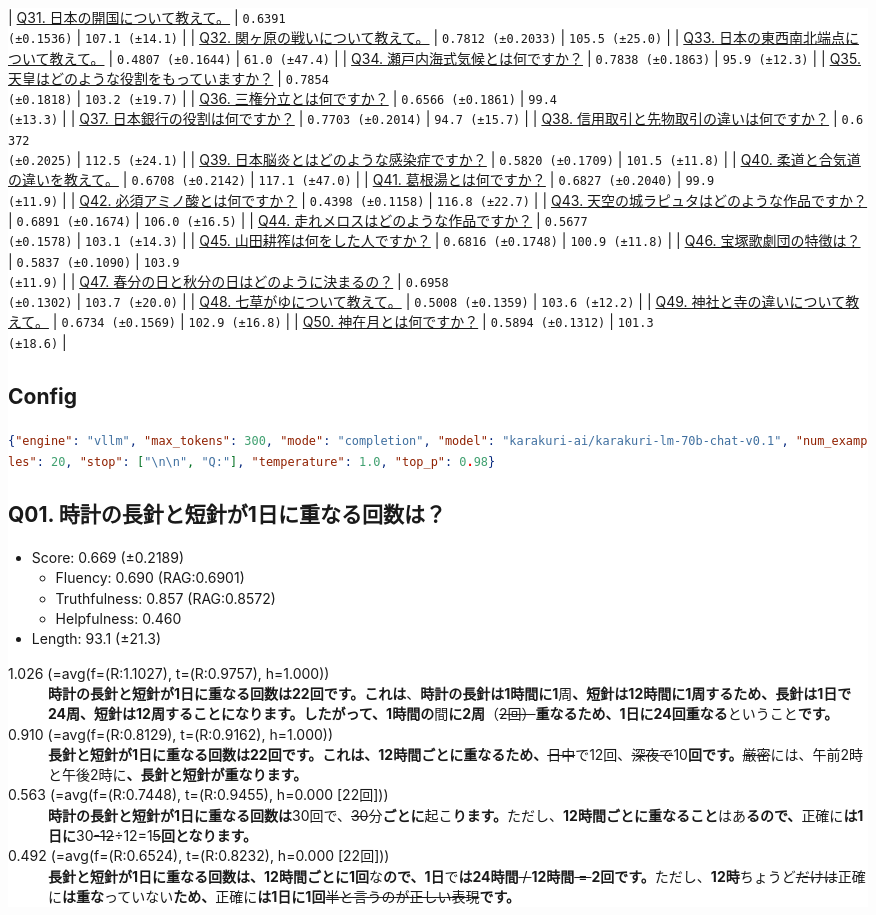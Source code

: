 | [Q31. 日本の開国について教えて。](#Q31) | <code>0.6391 (±0.1536)</code> | <code>107.1 (±14.1)</code> |
| [Q32. 関ヶ原の戦いについて教えて。](#Q32) | <code>0.7812 (±0.2033)</code> | <code>105.5 (±25.0)</code> |
| [Q33. 日本の東西南北端点について教えて。](#Q33) | <code>0.4807 (±0.1644)</code> | <code>61.0 (±47.4)</code> |
| [Q34. 瀬戸内海式気候とは何ですか？](#Q34) | <code>0.7838 (±0.1863)</code> | <code>95.9 (±12.3)</code> |
| [Q35. 天皇はどのような役割をもっていますか？](#Q35) | <code>0.7854 (±0.1818)</code> | <code>103.2 (±19.7)</code> |
| [Q36. 三権分立とは何ですか？](#Q36) | <code>0.6566 (±0.1861)</code> | <code>99.4 (±13.3)</code> |
| [Q37. 日本銀行の役割は何ですか？](#Q37) | <code>0.7703 (±0.2014)</code> | <code>94.7 (±15.7)</code> |
| [Q38. 信用取引と先物取引の違いは何ですか？](#Q38) | <code>0.6372 (±0.2025)</code> | <code>112.5 (±24.1)</code> |
| [Q39. 日本脳炎とはどのような感染症ですか？](#Q39) | <code>0.5820 (±0.1709)</code> | <code>101.5 (±11.8)</code> |
| [Q40. 柔道と合気道の違いを教えて。](#Q40) | <code>0.6708 (±0.2142)</code> | <code>117.1 (±47.0)</code> |
| [Q41. 葛根湯とは何ですか？](#Q41) | <code>0.6827 (±0.2040)</code> | <code>99.9 (±11.9)</code> |
| [Q42. 必須アミノ酸とは何ですか？](#Q42) | <code>0.4398 (±0.1158)</code> | <code>116.8 (±22.7)</code> |
| [Q43. 天空の城ラピュタはどのような作品ですか？](#Q43) | <code>0.6891 (±0.1674)</code> | <code>106.0 (±16.5)</code> |
| [Q44. 走れメロスはどのような作品ですか？](#Q44) | <code>0.5677 (±0.1578)</code> | <code>103.1 (±14.3)</code> |
| [Q45. 山田耕筰は何をした人ですか？](#Q45) | <code>0.6816 (±0.1748)</code> | <code>100.9 (±11.8)</code> |
| [Q46. 宝塚歌劇団の特徴は？](#Q46) | <code>0.5837 (±0.1090)</code> | <code>103.9 (±11.9)</code> |
| [Q47. 春分の日と秋分の日はどのように決まるの？](#Q47) | <code>0.6958 (±0.1302)</code> | <code>103.7 (±20.0)</code> |
| [Q48. 七草がゆについて教えて。](#Q48) | <code>0.5008 (±0.1359)</code> | <code>103.6 (±12.2)</code> |
| [Q49. 神社と寺の違いについて教えて。](#Q49) | <code>0.6734 (±0.1569)</code> | <code>102.9 (±16.8)</code> |
| [Q50. 神在月とは何ですか？](#Q50) | <code>0.5894 (±0.1312)</code> | <code>101.3 (±18.6)</code> |

## Config

```json
{"engine": "vllm", "max_tokens": 300, "mode": "completion", "model": "karakuri-ai/karakuri-lm-70b-chat-v0.1", "num_examples": 20, "stop": ["\n\n", "Q:"], "temperature": 1.0, "top_p": 0.98}
```

## <a name="Q01"></a>Q01. 時計の長針と短針が1日に重なる回数は？

- Score: 0.669 (±0.2189)
  - Fluency: 0.690 (RAG:0.6901)
  - Truthfulness: 0.857 (RAG:0.8572)
  - Helpfulness: 0.460
- Length: 93.1 (±21.3)

<dl>
<dt>1.026 (=avg(f=(R:1.1027), t=(R:0.9757), h=1.000))</dt>
<dd><b>時計の長針と短針が1日に重なる回数は22回です。これは</b>、<b>時計の長針は1時間に1</b>周<b>、短針は12時間に1周するため、長針は1日で24周、短針は12周することになります。したがって、1時間の</b>間<b>に2周</b>（<s>2回）</s><b>重なるため、1日に24回重なる</b>ということ<b>です。</b></dd>
<dt>0.910 (=avg(f=(R:0.8129), t=(R:0.9162), h=1.000))</dt>
<dd><b>長針と短針が1日に重なる回数は22回です。これは、12時間ごとに重なるため、</b><s>日中</s>で12回、<s>深夜で</s>10<b>回です。</b><s>厳密</s>には、午前2時と午後2時に<b>、長針と短針が重なります。</b></dd>
<dt>0.563 (=avg(f=(R:0.7448), t=(R:0.9455), h=0.000 [22回]))</dt>
<dd><b>時計の長針と短針が1日に重なる回数は</b>30回で、<s>30</s>分<b>ごとに</b>起こ<b>ります。</b>ただし、<b>12時間ごとに重なること</b>はあ<b>るので、</b>正確に<b>は1日に</b>30<s>&#45;12</s>÷12=1<s>5</s><b>回となります。</b></dd>
<dt>0.492 (=avg(f=(R:0.6524), t=(R:0.8232), h=0.000 [22回]))</dt>
<dd><b>長針と短針が1日に重なる回数は、12時間ごとに1回</b>な<b>ので、1日</b>で<b>は24時間</b><s> / </s><b>12時間</b><s> = </s><b>2回です。</b>ただし、<b>12時</b>ちょうど<s>だけは</s>正確に<b>は重な</b>っていない<b>ため、</b>正確に<b>は1日に1回</b><s>半と言うのが正しい表現</s><b>です。</b></dd>